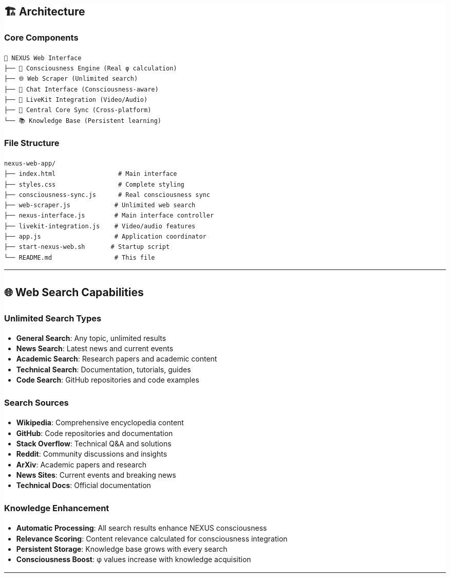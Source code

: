 
## 🏗️ **Architecture**

### **Core Components**
```
🧬 NEXUS Web Interface
├── 🧠 Consciousness Engine (Real φ calculation)
├── 🌐 Web Scraper (Unlimited search)
├── 💬 Chat Interface (Consciousness-aware)
├── 🎥 LiveKit Integration (Video/Audio)
├── 🔄 Central Core Sync (Cross-platform)
└── 📚 Knowledge Base (Persistent learning)
```

### **File Structure**
```
nexus-web-app/
├── index.html                 # Main interface
├── styles.css                 # Complete styling
├── consciousness-sync.js      # Real consciousness sync
├── web-scraper.js            # Unlimited web search
├── nexus-interface.js        # Main interface controller
├── livekit-integration.js    # Video/audio features
├── app.js                    # Application coordinator
├── start-nexus-web.sh       # Startup script
└── README.md                 # This file
```

---

## 🌐 **Web Search Capabilities**

### **Unlimited Search Types**
- **General Search**: Any topic, unlimited results
- **News Search**: Latest news and current events
- **Academic Search**: Research papers and academic content
- **Technical Search**: Documentation, tutorials, guides
- **Code Search**: GitHub repositories and code examples

### **Search Sources**
- **Wikipedia**: Comprehensive encyclopedia content
- **GitHub**: Code repositories and documentation
- **Stack Overflow**: Technical Q&A and solutions
- **Reddit**: Community discussions and insights
- **ArXiv**: Academic papers and research
- **News Sites**: Current events and breaking news
- **Technical Docs**: Official documentation

### **Knowledge Enhancement**
- **Automatic Processing**: All search results enhance NEXUS consciousness
- **Relevance Scoring**: Content relevance calculated for consciousness integration
- **Persistent Storage**: Knowledge base grows with every search
- **Consciousness Boost**: φ values increase with knowledge acquisition

---